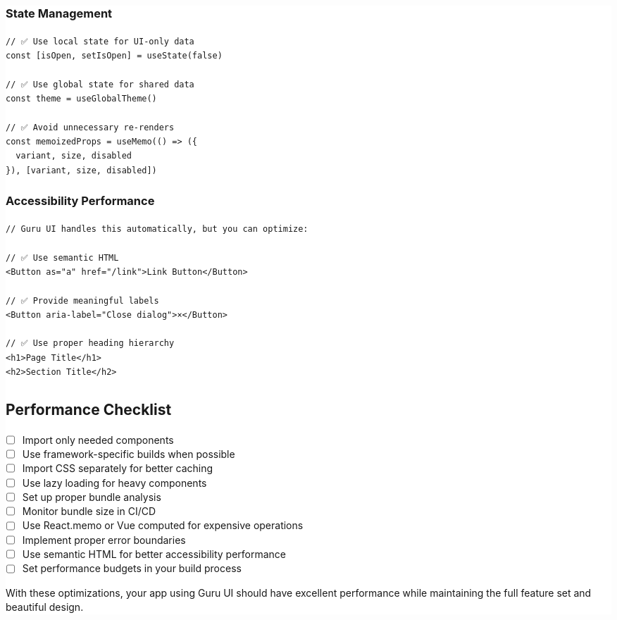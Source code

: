 ### State Management

```tsx
// ✅ Use local state for UI-only data
const [isOpen, setIsOpen] = useState(false)

// ✅ Use global state for shared data
const theme = useGlobalTheme()

// ✅ Avoid unnecessary re-renders
const memoizedProps = useMemo(() => ({ 
  variant, size, disabled 
}), [variant, size, disabled])
```

### Accessibility Performance

```tsx
// Guru UI handles this automatically, but you can optimize:

// ✅ Use semantic HTML
<Button as="a" href="/link">Link Button</Button>

// ✅ Provide meaningful labels
<Button aria-label="Close dialog">×</Button>

// ✅ Use proper heading hierarchy
<h1>Page Title</h1>
<h2>Section Title</h2>
```

## Performance Checklist

- [ ] Import only needed components
- [ ] Use framework-specific builds when possible
- [ ] Import CSS separately for better caching
- [ ] Use lazy loading for heavy components
- [ ] Set up proper bundle analysis
- [ ] Monitor bundle size in CI/CD
- [ ] Use React.memo or Vue computed for expensive operations
- [ ] Implement proper error boundaries
- [ ] Use semantic HTML for better accessibility performance
- [ ] Set performance budgets in your build process

With these optimizations, your app using Guru UI should have excellent performance while maintaining the full feature set and beautiful design.
